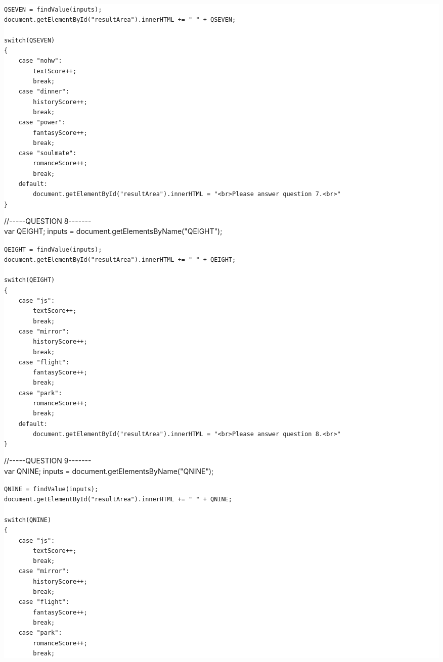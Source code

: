 	QSEVEN = findValue(inputs);
	document.getElementById("resultArea").innerHTML += " " + QSEVEN;
	
	switch(QSEVEN)
	{
		case "nohw":
			textScore++;
			break;
		case "dinner":
			historyScore++;
			break;
		case "power":
			fantasyScore++;
			break;
		case "soulmate":
			romanceScore++;
			break;
		default: 
			document.getElementById("resultArea").innerHTML = "<br>Please answer question 7.<br>"
	}

//-----QUESTION 8-------	
	var QEIGHT;
	inputs = document.getElementsByName("QEIGHT");
	
	QEIGHT = findValue(inputs);
	document.getElementById("resultArea").innerHTML += " " + QEIGHT;
	
	switch(QEIGHT)
	{
		case "js":
			textScore++;
			break;
		case "mirror":
			historyScore++;
			break;
		case "flight":
			fantasyScore++;
			break;
		case "park":
			romanceScore++;
			break;
		default: 
			document.getElementById("resultArea").innerHTML = "<br>Please answer question 8.<br>"
	}
	
//-----QUESTION 9-------	
	var QNINE;
	inputs = document.getElementsByName("QNINE");
	
	QNINE = findValue(inputs);
	document.getElementById("resultArea").innerHTML += " " + QNINE;
	
	switch(QNINE)
	{
		case "js":
			textScore++;
			break;
		case "mirror":
			historyScore++;
			break;
		case "flight":
			fantasyScore++;
			break;
		case "park":
			romanceScore++;
			break;